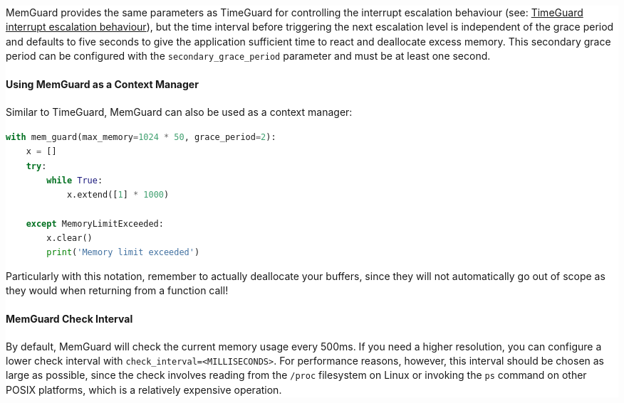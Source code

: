 MemGuard provides the same parameters as TimeGuard for controlling the interrupt escalation behaviour (see: [TimeGuard interrupt escalation behaviour](#Interrupt-Escalation-Behaviour)), but the time interval before triggering the next escalation level is independent of the grace period and defaults to five seconds to give the application sufficient time to react and deallocate excess memory. This secondary grace period can be configured with the `secondary_grace_period` parameter and must be at least one second.

#### Using MemGuard as a Context Manager

Similar to TimeGuard, MemGuard can also be used as a context manager:
```python
with mem_guard(max_memory=1024 * 50, grace_period=2):
    x = []
    try:
        while True:
            x.extend([1] * 1000)
            
    except MemoryLimitExceeded:
        x.clear()
        print('Memory limit exceeded')
```
Particularly with this notation, remember to actually deallocate your buffers, since they will not automatically go out of scope as they would when returning from a function call! 

#### MemGuard Check Interval
By default, MemGuard will check the current memory usage every 500ms. If you need a higher resolution, you can configure a lower check interval with `check_interval=<MILLISECONDS>`. For performance reasons, however, this interval should be chosen as large as possible, since the check involves reading from the `/proc` filesystem on Linux or invoking the `ps` command on other POSIX platforms, which is a relatively expensive operation.

